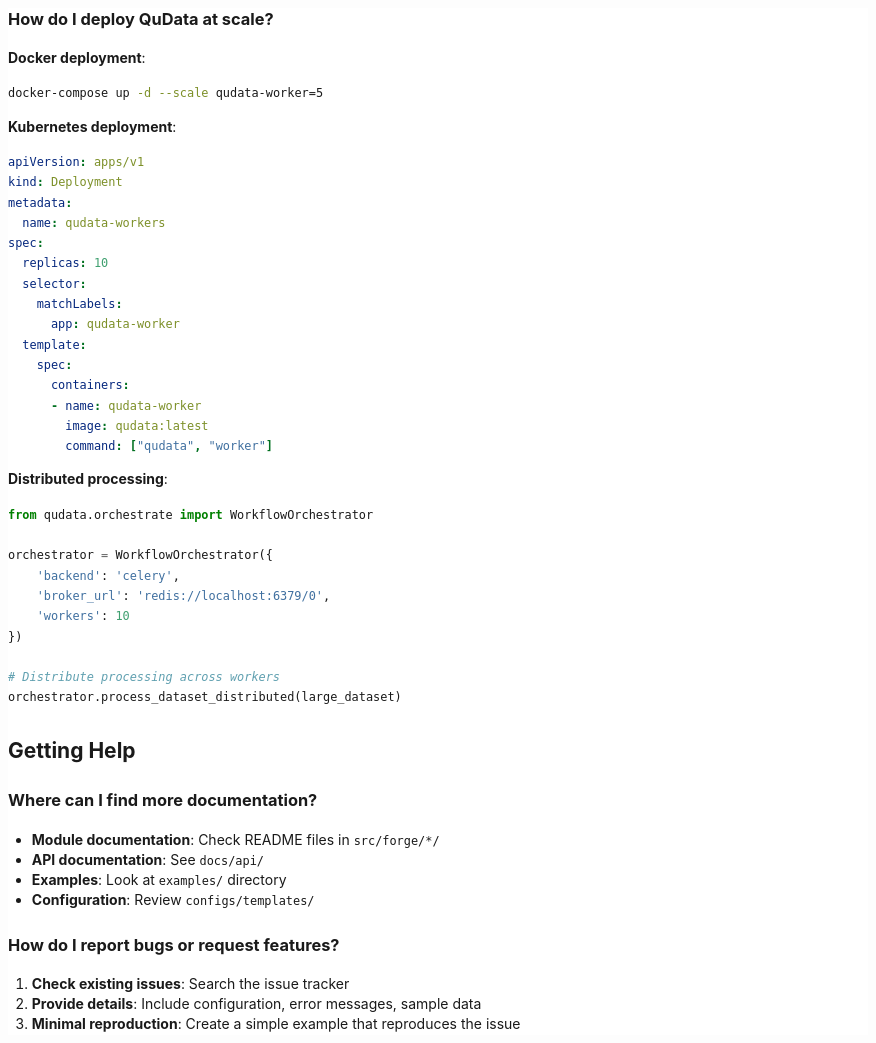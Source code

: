 ### How do I deploy QuData at scale?

**Docker deployment**:
```bash
docker-compose up -d --scale qudata-worker=5
```

**Kubernetes deployment**:
```yaml
apiVersion: apps/v1
kind: Deployment
metadata:
  name: qudata-workers
spec:
  replicas: 10
  selector:
    matchLabels:
      app: qudata-worker
  template:
    spec:
      containers:
      - name: qudata-worker
        image: qudata:latest
        command: ["qudata", "worker"]
```

**Distributed processing**:
```python
from qudata.orchestrate import WorkflowOrchestrator

orchestrator = WorkflowOrchestrator({
    'backend': 'celery',
    'broker_url': 'redis://localhost:6379/0',
    'workers': 10
})

# Distribute processing across workers
orchestrator.process_dataset_distributed(large_dataset)
```

## Getting Help

### Where can I find more documentation?

- **Module documentation**: Check README files in `src/forge/*/`
- **API documentation**: See `docs/api/`
- **Examples**: Look at `examples/` directory
- **Configuration**: Review `configs/templates/`

### How do I report bugs or request features?

1. **Check existing issues**: Search the issue tracker
2. **Provide details**: Include configuration, error messages, sample data
3. **Minimal reproduction**: Create a simple example that reproduces the issue
